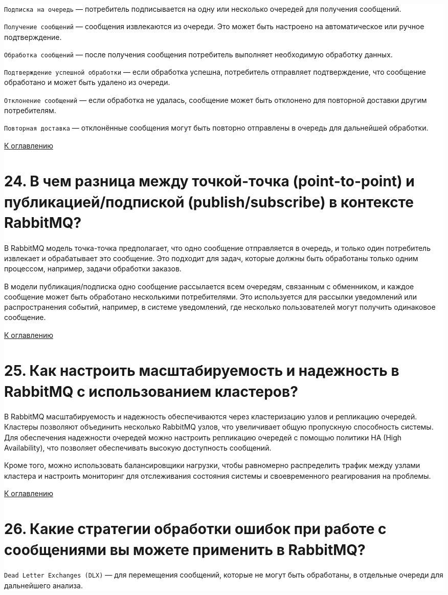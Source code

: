 `Подписка на очередь` — потребитель подписывается на одну или несколько очередей для получения сообщений.

`Получение сообщений` — сообщения извлекаются из очереди. Это может быть настроено на автоматическое или ручное подтверждение.

`Обработка сообщений` — после получения сообщения потребитель выполняет необходимую обработку данных.

`Подтверждение успешной обработки` — если обработка успешна, потребитель отправляет подтверждение, что сообщение обработано и может быть удалено из очереди.

`Отклонение сообщений` — если обработка не удалась, сообщение может быть отклонено для повторной доставки другим потребителям.

`Повторная доставка` — отклонённые сообщения могут быть повторно отправлены в очередь для дальнейшей обработки.

[К оглавлению](#JMS)

# 24. В чем разница между точкой-точка (point-to-point) и публикацией/подпиской (publish/subscribe) в контексте RabbitMQ?

В RabbitMQ модель точка-точка предполагает, что одно сообщение отправляется в очередь, и только один потребитель извлекает и обрабатывает это сообщение. Это подходит для задач, которые должны быть обработаны только одним процессом, например, задачи обработки заказов.

В модели публикация/подписка одно сообщение рассылается всем очередям, связанным с обменником, и каждое сообщение может быть обработано несколькими потребителями. Это используется для рассылки уведомлений или распространения событий, например, в системе уведомлений, где несколько пользователей могут получить одинаковое сообщение.

[К оглавлению](#JMS)

# 25. Как настроить масштабируемость и надежность в RabbitMQ с использованием кластеров?

В RabbitMQ масштабируемость и надежность обеспечиваются через кластеризацию узлов и репликацию очередей. Кластеры позволяют объединить несколько RabbitMQ узлов, что увеличивает общую пропускную способность системы. Для обеспечения надежности очередей можно настроить репликацию очередей с помощью политики HA (High Availability), что позволяет обеспечивать высокую доступность сообщений.

Кроме того, можно использовать балансировщики нагрузки, чтобы равномерно распределить трафик между узлами кластера и настроить мониторинг для отслеживания состояния системы и своевременного реагирования на проблемы.

[К оглавлению](#JMS)

# 26. Какие стратегии обработки ошибок при работе с сообщениями вы можете применить в RabbitMQ?

`Dead Letter Exchanges (DLX)` — для перемещения сообщений, которые не могут быть обработаны, в отдельные очереди для дальнейшего анализа.
